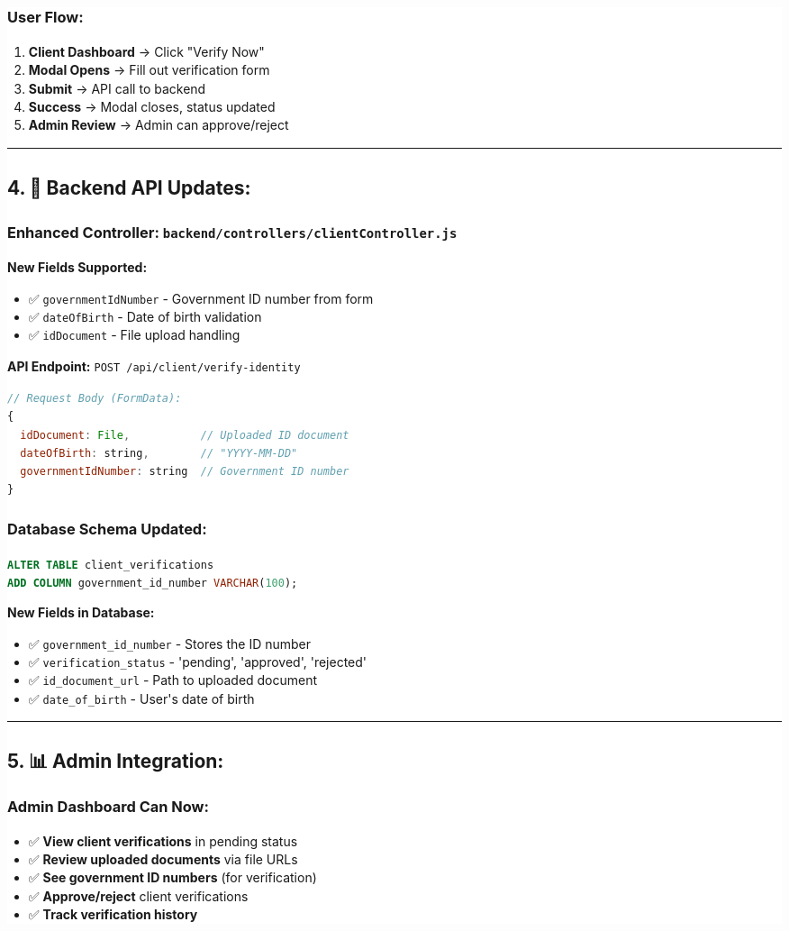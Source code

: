 ### **User Flow:**
1. **Client Dashboard** → Click "Verify Now"
2. **Modal Opens** → Fill out verification form
3. **Submit** → API call to backend
4. **Success** → Modal closes, status updated
5. **Admin Review** → Admin can approve/reject

---

## 4. 🔧 **Backend API Updates:**

### **Enhanced Controller:** `backend/controllers/clientController.js`

**New Fields Supported:**
- ✅ `governmentIdNumber` - Government ID number from form
- ✅ `dateOfBirth` - Date of birth validation
- ✅ `idDocument` - File upload handling

**API Endpoint:** `POST /api/client/verify-identity`
```javascript
// Request Body (FormData):
{
  idDocument: File,           // Uploaded ID document
  dateOfBirth: string,        // "YYYY-MM-DD"
  governmentIdNumber: string  // Government ID number
}
```

### **Database Schema Updated:**
```sql
ALTER TABLE client_verifications 
ADD COLUMN government_id_number VARCHAR(100);
```

**New Fields in Database:**
- ✅ `government_id_number` - Stores the ID number
- ✅ `verification_status` - 'pending', 'approved', 'rejected'
- ✅ `id_document_url` - Path to uploaded document
- ✅ `date_of_birth` - User's date of birth

---

## 5. 📊 **Admin Integration:**

### **Admin Dashboard Can Now:**
- ✅ **View client verifications** in pending status
- ✅ **Review uploaded documents** via file URLs
- ✅ **See government ID numbers** (for verification)
- ✅ **Approve/reject** client verifications
- ✅ **Track verification history**
